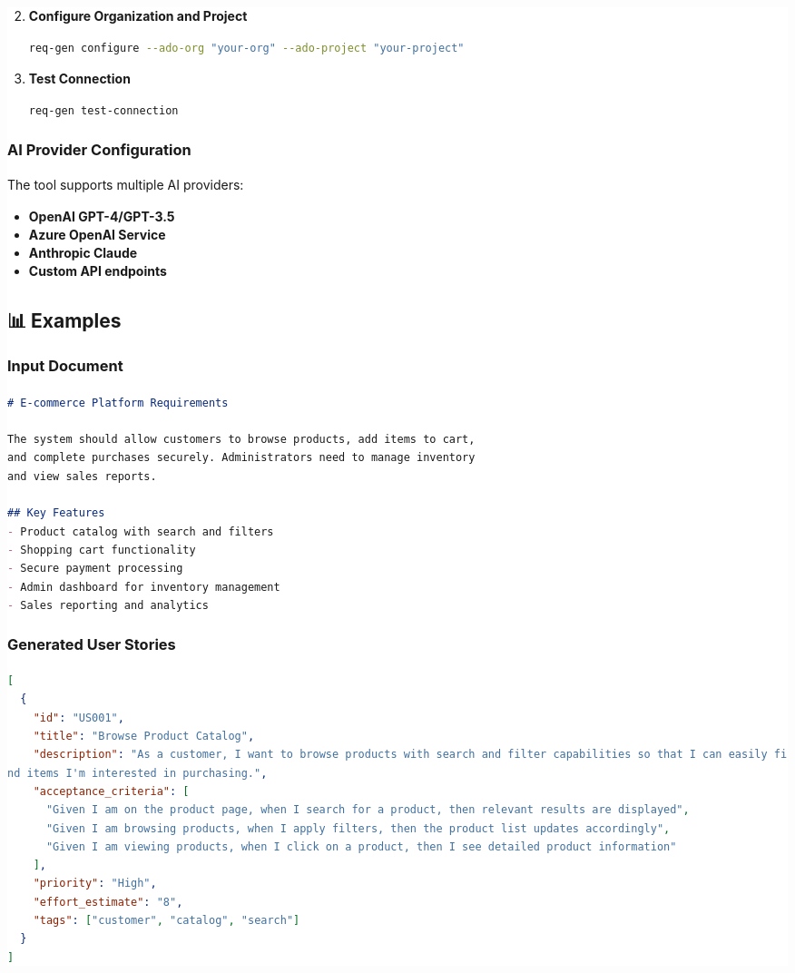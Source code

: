 2. **Configure Organization and Project**
   ```bash
   req-gen configure --ado-org "your-org" --ado-project "your-project"
   ```

3. **Test Connection**
   ```bash
   req-gen test-connection
   ```

### AI Provider Configuration

The tool supports multiple AI providers:

- **OpenAI GPT-4/GPT-3.5**
- **Azure OpenAI Service**
- **Anthropic Claude**
- **Custom API endpoints**

## 📊 Examples

### Input Document
```markdown
# E-commerce Platform Requirements

The system should allow customers to browse products, add items to cart, 
and complete purchases securely. Administrators need to manage inventory 
and view sales reports.

## Key Features
- Product catalog with search and filters
- Shopping cart functionality
- Secure payment processing
- Admin dashboard for inventory management
- Sales reporting and analytics
```

### Generated User Stories

```json
[
  {
    "id": "US001",
    "title": "Browse Product Catalog",
    "description": "As a customer, I want to browse products with search and filter capabilities so that I can easily find items I'm interested in purchasing.",
    "acceptance_criteria": [
      "Given I am on the product page, when I search for a product, then relevant results are displayed",
      "Given I am browsing products, when I apply filters, then the product list updates accordingly",
      "Given I am viewing products, when I click on a product, then I see detailed product information"
    ],
    "priority": "High",
    "effort_estimate": "8",
    "tags": ["customer", "catalog", "search"]
  }
]
```

